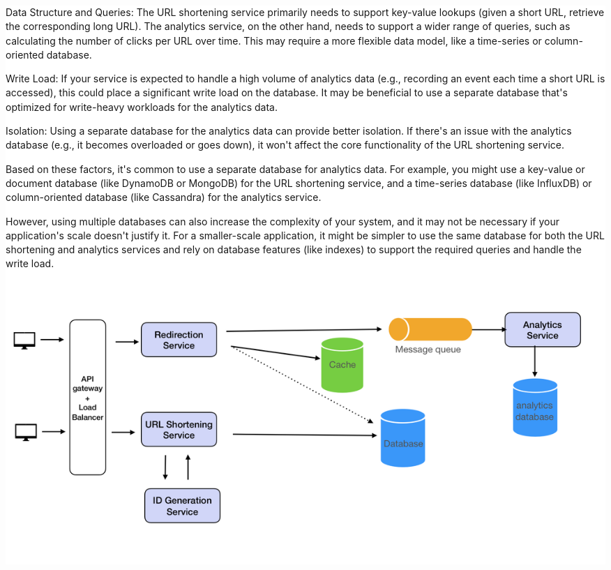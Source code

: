 Data Structure and Queries: The URL shortening service primarily needs to support key-value lookups (given a short URL, retrieve the corresponding long URL). The analytics service, on the other hand, needs to support a wider range of queries, such as calculating the number of clicks per URL over time. This may require a more flexible data model, like a time-series or column-oriented database.

Write Load: If your service is expected to handle a high volume of analytics data (e.g., recording an event each time a short URL is accessed), this could place a significant write load on the database. It may be beneficial to use a separate database that's optimized for write-heavy workloads for the analytics data.

Isolation: Using a separate database for the analytics data can provide better isolation. If there's an issue with the analytics database (e.g., it becomes overloaded or goes down), it won't affect the core functionality of the URL shortening service.

Based on these factors, it's common to use a separate database for analytics data. For example, you might use a key-value or document database (like DynamoDB or MongoDB) for the URL shortening service, and a time-series database (like InfluxDB) or column-oriented database (like Cassandra) for the analytics service.

However, using multiple databases can also increase the complexity of your system, and it may not be necessary if your application's scale doesn't justify it. For a smaller-scale application, it might be simpler to use the same database for both the URL shortening and analytics services and rely on database features (like indexes) to support the required queries and handle the write load.

![Design Url Shortener With Analytics](url-shortener-design-diagram-with-anaytics.png "Design Url Shortener With Analytics")
